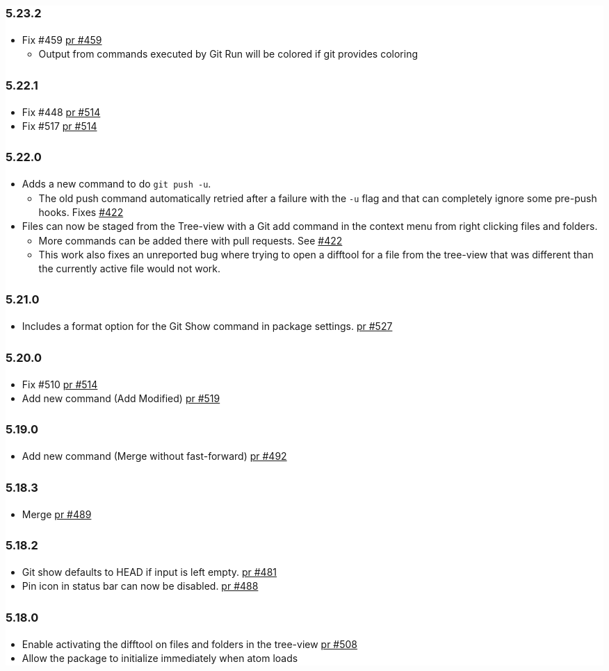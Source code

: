 ### 5.23.2

- Fix #459 [pr #459](https://github.com/akonwi/git-plus/issues/459)
  - Output from commands executed by Git Run will be colored if git provides coloring

### 5.22.1

- Fix #448 [pr #514](https://github.com/akonwi/git-plus/issues/448)
- Fix #517 [pr #514](https://github.com/akonwi/git-plus/issues/517)

### 5.22.0

- Adds a new command to do `git push -u`.
  - The old push command automatically retried after a failure with the `-u` flag and that can completely ignore some pre-push hooks. Fixes [#422](https://github.com/akonwi/git-plus/issues/422)
- Files can now be staged from the Tree-view with a Git add command in the context menu from right clicking files and folders.
  - More commands can be added there with pull requests. See [#422](https://github.com/akonwi/git-plus/issues/422)
  - This work also fixes an unreported bug where trying to open a difftool for a file from the tree-view that was different than the currently active file would not work.

### 5.21.0

- Includes a format option for the Git Show command in package settings. [pr #527](https://github.com/akonwi/git-plus/issues/527)

### 5.20.0

- Fix #510 [pr #514](https://github.com/akonwi/git-plus/issues/514)
- Add new command (Add Modified) [pr #519](https://github.com/akonwi/git-plus/issues/519)

### 5.19.0

- Add new command (Merge without fast-forward) [pr #492](https://github.com/akonwi/git-plus/issues/492)

### 5.18.3

- Merge [pr #489](https://github.com/akonwi/git-plus/issues/489)

### 5.18.2

- Git show defaults to HEAD if input is left empty. [pr #481](https://github.com/akonwi/git-plus/issues/481)
- Pin icon in status bar can now be disabled. [pr #488](https://github.com/akonwi/git-plus/issues/488)

### 5.18.0

- Enable activating the difftool on files and folders in the tree-view [pr #508](https://github.com/akonwi/git-plus/issues/508)
- Allow the package to initialize immediately when atom loads
